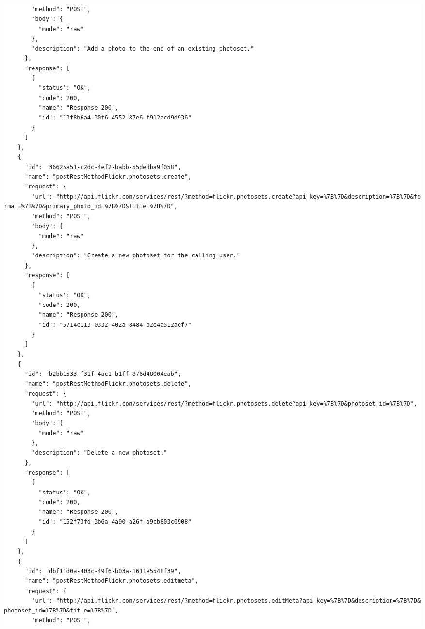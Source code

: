             "method": "POST",
            "body": {
              "mode": "raw"
            },
            "description": "Add a photo to the end of an existing photoset."
          },
          "response": [
            {
              "status": "OK",
              "code": 200,
              "name": "Response_200",
              "id": "13f8b6a4-30f6-4552-87e6-f912acd9d936"
            }
          ]
        },
        {
          "id": "36625a51-c2dc-4ef2-babb-55dedba9f058",
          "name": "postRestMethodFlickr.photosets.create",
          "request": {
            "url": "http://api.flickr.com/services/rest/?method=flickr.photosets.create?api_key=%7B%7D&description=%7B%7D&format=%7B%7D&primary_photo_id=%7B%7D&title=%7B%7D",
            "method": "POST",
            "body": {
              "mode": "raw"
            },
            "description": "Create a new photoset for the calling user."
          },
          "response": [
            {
              "status": "OK",
              "code": 200,
              "name": "Response_200",
              "id": "5714c113-0332-402a-8484-b2e4a512aef7"
            }
          ]
        },
        {
          "id": "b2bb1533-f31f-4ac1-b1ff-876d48004eab",
          "name": "postRestMethodFlickr.photosets.delete",
          "request": {
            "url": "http://api.flickr.com/services/rest/?method=flickr.photosets.delete?api_key=%7B%7D&photoset_id=%7B%7D",
            "method": "POST",
            "body": {
              "mode": "raw"
            },
            "description": "Delete a new photoset."
          },
          "response": [
            {
              "status": "OK",
              "code": 200,
              "name": "Response_200",
              "id": "152f73fd-3b6a-4a90-a26f-a9cb803c0908"
            }
          ]
        },
        {
          "id": "dbf11d0a-403c-49f6-b03a-1611e5548f39",
          "name": "postRestMethodFlickr.photosets.editmeta",
          "request": {
            "url": "http://api.flickr.com/services/rest/?method=flickr.photosets.editMeta?api_key=%7B%7D&description=%7B%7D&photoset_id=%7B%7D&title=%7B%7D",
            "method": "POST",